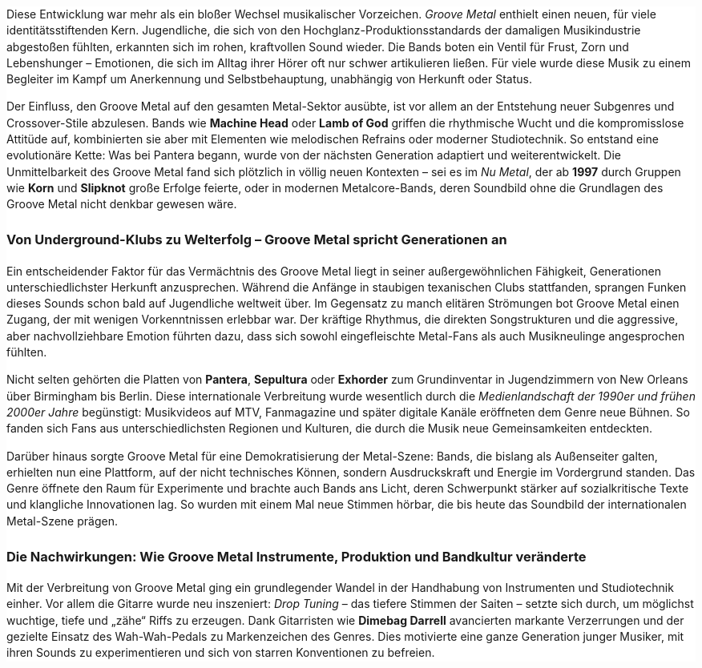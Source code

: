 Diese Entwicklung war mehr als ein bloßer Wechsel musikalischer Vorzeichen. _Groove Metal_ enthielt
einen neuen, für viele identitätsstiftenden Kern. Jugendliche, die sich von den
Hochglanz-Produktionsstandards der damaligen Musikindustrie abgestoßen fühlten, erkannten sich im
rohen, kraftvollen Sound wieder. Die Bands boten ein Ventil für Frust, Zorn und Lebenshunger –
Emotionen, die sich im Alltag ihrer Hörer oft nur schwer artikulieren ließen. Für viele wurde diese
Musik zu einem Begleiter im Kampf um Anerkennung und Selbstbehauptung, unabhängig von Herkunft oder
Status.

Der Einfluss, den Groove Metal auf den gesamten Metal-Sektor ausübte, ist vor allem an der
Entstehung neuer Subgenres und Crossover-Stile abzulesen. Bands wie **Machine Head** oder **Lamb of
God** griffen die rhythmische Wucht und die kompromisslose Attitüde auf, kombinierten sie aber mit
Elementen wie melodischen Refrains oder moderner Studiotechnik. So entstand eine evolutionäre Kette:
Was bei Pantera begann, wurde von der nächsten Generation adaptiert und weiterentwickelt. Die
Unmittelbarkeit des Groove Metal fand sich plötzlich in völlig neuen Kontexten – sei es im _Nu
Metal_, der ab **1997** durch Gruppen wie **Korn** und **Slipknot** große Erfolge feierte, oder in
modernen Metalcore-Bands, deren Soundbild ohne die Grundlagen des Groove Metal nicht denkbar gewesen
wäre.

### Von Underground-Klubs zu Welterfolg – Groove Metal spricht Generationen an

Ein entscheidender Faktor für das Vermächtnis des Groove Metal liegt in seiner außergewöhnlichen
Fähigkeit, Generationen unterschiedlichster Herkunft anzusprechen. Während die Anfänge in staubigen
texanischen Clubs stattfanden, sprangen Funken dieses Sounds schon bald auf Jugendliche weltweit
über. Im Gegensatz zu manch elitären Strömungen bot Groove Metal einen Zugang, der mit wenigen
Vorkenntnissen erlebbar war. Der kräftige Rhythmus, die direkten Songstrukturen und die aggressive,
aber nachvollziehbare Emotion führten dazu, dass sich sowohl eingefleischte Metal-Fans als auch
Musikneulinge angesprochen fühlten.

Nicht selten gehörten die Platten von **Pantera**, **Sepultura** oder **Exhorder** zum Grundinventar
in Jugendzimmern von New Orleans über Birmingham bis Berlin. Diese internationale Verbreitung wurde
wesentlich durch die _Medienlandschaft der 1990er und frühen 2000er Jahre_ begünstigt: Musikvideos
auf MTV, Fanmagazine und später digitale Kanäle eröffneten dem Genre neue Bühnen. So fanden sich
Fans aus unterschiedlichsten Regionen und Kulturen, die durch die Musik neue Gemeinsamkeiten
entdeckten.

Darüber hinaus sorgte Groove Metal für eine Demokratisierung der Metal-Szene: Bands, die bislang als
Außenseiter galten, erhielten nun eine Plattform, auf der nicht technisches Können, sondern
Ausdruckskraft und Energie im Vordergrund standen. Das Genre öffnete den Raum für Experimente und
brachte auch Bands ans Licht, deren Schwerpunkt stärker auf sozialkritische Texte und klangliche
Innovationen lag. So wurden mit einem Mal neue Stimmen hörbar, die bis heute das Soundbild der
internationalen Metal-Szene prägen.

### Die Nachwirkungen: Wie Groove Metal Instrumente, Produktion und Bandkultur veränderte

Mit der Verbreitung von Groove Metal ging ein grundlegender Wandel in der Handhabung von
Instrumenten und Studiotechnik einher. Vor allem die Gitarre wurde neu inszeniert: _Drop Tuning_ –
das tiefere Stimmen der Saiten – setzte sich durch, um möglichst wuchtige, tiefe und „zähe“ Riffs zu
erzeugen. Dank Gitarristen wie **Dimebag Darrell** avancierten markante Verzerrungen und der
gezielte Einsatz des Wah-Wah-Pedals zu Markenzeichen des Genres. Dies motivierte eine ganze
Generation junger Musiker, mit ihren Sounds zu experimentieren und sich von starren Konventionen zu
befreien.
